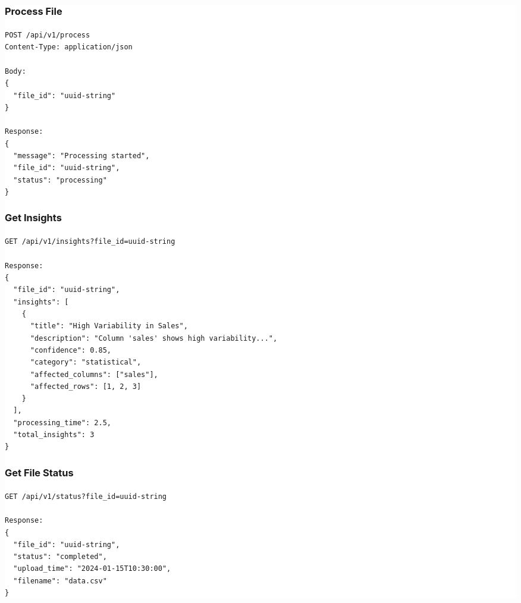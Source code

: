 ### Process File
```
POST /api/v1/process
Content-Type: application/json

Body:
{
  "file_id": "uuid-string"
}

Response:
{
  "message": "Processing started",
  "file_id": "uuid-string",
  "status": "processing"
}
```

### Get Insights
```
GET /api/v1/insights?file_id=uuid-string

Response:
{
  "file_id": "uuid-string",
  "insights": [
    {
      "title": "High Variability in Sales",
      "description": "Column 'sales' shows high variability...",
      "confidence": 0.85,
      "category": "statistical",
      "affected_columns": ["sales"],
      "affected_rows": [1, 2, 3]
    }
  ],
  "processing_time": 2.5,
  "total_insights": 3
}
```

### Get File Status
```
GET /api/v1/status?file_id=uuid-string

Response:
{
  "file_id": "uuid-string",
  "status": "completed",
  "upload_time": "2024-01-15T10:30:00",
  "filename": "data.csv"
}
```

